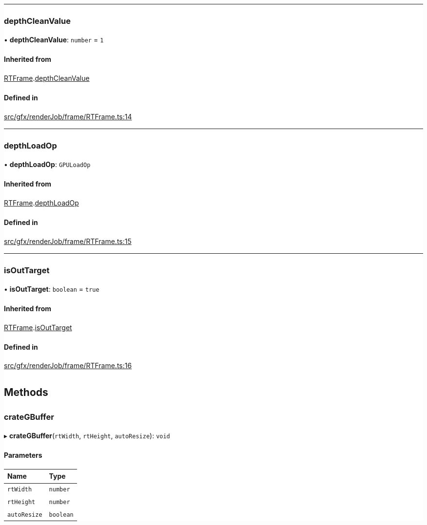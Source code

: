___

### depthCleanValue

• **depthCleanValue**: `number` = `1`

#### Inherited from

[RTFrame](RTFrame.md).[depthCleanValue](RTFrame.md#depthcleanvalue)

#### Defined in

[src/gfx/renderJob/frame/RTFrame.ts:14](https://github.com/Orillusion/orillusion/blob/main/src/gfx/renderJob/frame/RTFrame.ts#L14)

___

### depthLoadOp

• **depthLoadOp**: `GPULoadOp`

#### Inherited from

[RTFrame](RTFrame.md).[depthLoadOp](RTFrame.md#depthloadop)

#### Defined in

[src/gfx/renderJob/frame/RTFrame.ts:15](https://github.com/Orillusion/orillusion/blob/main/src/gfx/renderJob/frame/RTFrame.ts#L15)

___

### isOutTarget

• **isOutTarget**: `boolean` = `true`

#### Inherited from

[RTFrame](RTFrame.md).[isOutTarget](RTFrame.md#isouttarget)

#### Defined in

[src/gfx/renderJob/frame/RTFrame.ts:16](https://github.com/Orillusion/orillusion/blob/main/src/gfx/renderJob/frame/RTFrame.ts#L16)

## Methods

### crateGBuffer

▸ **crateGBuffer**(`rtWidth`, `rtHeight`, `autoResize`): `void`

#### Parameters

| Name | Type |
| :------ | :------ |
| `rtWidth` | `number` |
| `rtHeight` | `number` |
| `autoResize` | `boolean` |
